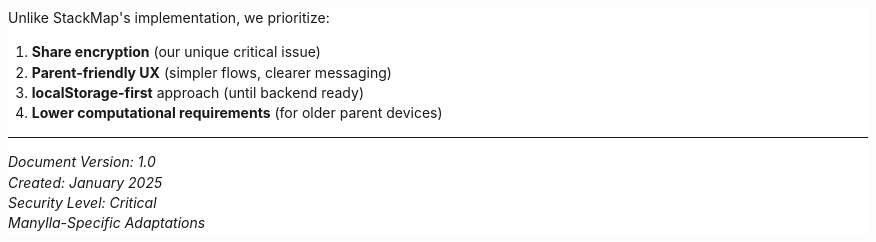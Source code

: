Unlike StackMap's implementation, we prioritize:
1. **Share encryption** (our unique critical issue)
2. **Parent-friendly UX** (simpler flows, clearer messaging)
3. **localStorage-first** approach (until backend ready)
4. **Lower computational requirements** (for older parent devices)

---

*Document Version: 1.0*  
*Created: January 2025*  
*Security Level: Critical*  
*Manylla-Specific Adaptations*